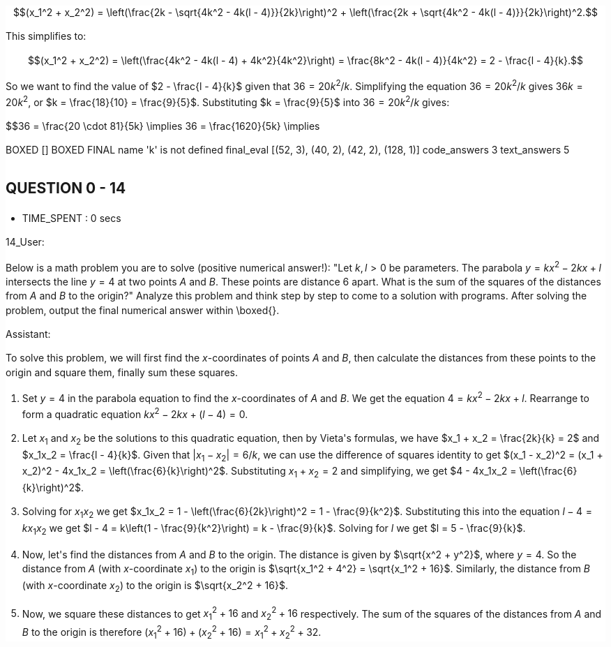 $$(x_1^2 + x_2^2) = \left(\frac{2k - \sqrt{4k^2 - 4k(l - 4)}}{2k}\right)^2 + \left(\frac{2k + \sqrt{4k^2 - 4k(l - 4)}}{2k}\right)^2.$$

This simplifies to:

$$(x_1^2 + x_2^2) = \left(\frac{4k^2 - 4k(l - 4) + 4k^2}{4k^2}\right) = \frac{8k^2 - 4k(l - 4)}{4k^2} = 2 - \frac{l - 4}{k}.$$

So we want to find the value of $2 - \frac{l - 4}{k}$ given that $36 = 20k^2/k$. Simplifying the equation $36 = 20k^2/k$ gives $36k = 20k^2$, or $k = \frac{18}{10} = \frac{9}{5}$. Substituting $k = \frac{9}{5}$ into $36 = 20k^2/k$ gives:

$$36 = \frac{20 \cdot 81}{5k} \implies 36 = \frac{1620}{5k} \implies 

BOXED []
BOXED FINAL 
name 'k' is not defined final_eval
[(52, 3), (40, 2), (42, 2), (128, 1)]
code_answers 3 text_answers 5



## QUESTION 0 - 14 
- TIME_SPENT : 0 secs

14_User:

Below is a math problem you are to solve (positive numerical answer!):
"Let $k, l > 0$ be parameters. The parabola $y = kx^2 - 2kx + l$ intersects the line $y = 4$ at two points $A$ and $B$. These points are distance 6 apart. What is the sum of the squares of the distances from $A$ and $B$ to the origin?"
Analyze this problem and think step by step to come to a solution with programs. After solving the problem, output the final numerical answer within \boxed{}.

Assistant:

 To solve this problem, we will first find the $x$-coordinates of points $A$ and $B$, then calculate the distances from these points to the origin and square them, finally sum these squares.

1. Set $y = 4$ in the parabola equation to find the $x$-coordinates of $A$ and $B$. We get the equation $4 = kx^2 - 2kx + l$. Rearrange to form a quadratic equation $kx^2 - 2kx + (l - 4) = 0$.

2. Let $x_1$ and $x_2$ be the solutions to this quadratic equation, then by Vieta's formulas, we have $x_1 + x_2 = \frac{2k}{k} = 2$ and $x_1x_2 = \frac{l - 4}{k}$. Given that $|x_1 - x_2| = 6/k$, we can use the difference of squares identity to get $(x_1 - x_2)^2 = (x_1 + x_2)^2 - 4x_1x_2 = \left(\frac{6}{k}\right)^2$. Substituting $x_1 + x_2 = 2$ and simplifying, we get $4 - 4x_1x_2 = \left(\frac{6}{k}\right)^2$. 

3. Solving for $x_1x_2$ we get $x_1x_2 = 1 - \left(\frac{6}{2k}\right)^2 = 1 - \frac{9}{k^2}$. Substituting this into the equation $l - 4 = kx_1x_2$ we get $l - 4 = k\left(1 - \frac{9}{k^2}\right) = k - \frac{9}{k}$. Solving for $l$ we get $l = 5 - \frac{9}{k}$.

4. Now, let's find the distances from $A$ and $B$ to the origin. The distance is given by $\sqrt{x^2 + y^2}$, where $y = 4$. So the distance from $A$ (with $x$-coordinate $x_1$) to the origin is $\sqrt{x_1^2 + 4^2} = \sqrt{x_1^2 + 16}$. Similarly, the distance from $B$ (with $x$-coordinate $x_2$) to the origin is $\sqrt{x_2^2 + 16}$.

5. Now, we square these distances to get $x_1^2 + 16$ and $x_2^2 + 16$ respectively. The sum of the squares of the distances from $A$ and $B$ to the origin is therefore $(x_1^2 + 16) + (x_2^2 + 16) = x_1^2 + x_2^2 + 32$.
